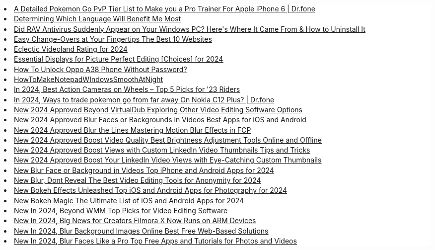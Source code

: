 <li><a href="https://ios-pokemon-go.techidaily.com/a-detailed-pokemon-go-pvp-tier-list-to-make-you-a-pro-trainer-for-apple-iphone-6-drfone-by-drfone-virtual-ios/"><u>A Detailed Pokemon Go PvP Tier List to Make you a Pro Trainer For Apple iPhone 6 | Dr.fone</u></a></li>
<li><a href="https://mondly-stories.techidaily.com/determining-which-language-will-benefit-me-most/"><u>Determining Which Language Will Benefit Me Most</u></a></li>
<li><a href="https://windows11.techidaily.com/did-rav-antivirus-suddenly-appear-on-your-windows-pc-heres-where-it-came-from-and-how-to-uninstall-it/"><u>Did RAV Antivirus Suddenly Appear on Your Windows PC? Here's Where It Came From & How to Uninstall It</u></a></li>
<li><a href="https://extra-resources.techidaily.com/easy-change-overs-at-your-fingertips-the-best-10-websites/"><u>Easy Change-Overs at Your Fingertips  The Best 10 Websites</u></a></li>
<li><a href="https://vp-tips.techidaily.com/eclectic-videoland-rating-for-2024/"><u>Eclectic Videoland Rating for 2024</u></a></li>
<li><a href="https://fox-blue.techidaily.com/essential-displays-for-picture-perfect-editing-choices-for-2024/"><u>Essential Displays for Picture Perfect Editing [Choices] for 2024</u></a></li>
<li><a href="https://android-unlock.techidaily.com/how-to-unlock-oppo-a38-phone-without-password-by-drfone-android/"><u>How To Unlock Oppo A38 Phone Without Password?</u></a></li>
<li><a href="https://windows11.techidaily.com/howtomakenotepadwindowssmoothatnight/"><u>HowToMakeNotepadWIndowsSmoothAtNight</u></a></li>
<li><a href="https://extra-tips.techidaily.com/in-2024-best-action-cameras-on-wheels-top-5-picks-for-23-riders/"><u>In 2024, Best Action Cameras on Wheels – Top 5 Picks for '23 Riders</u></a></li>
<li><a href="https://android-pokemon-go.techidaily.com/in-2024-ways-to-trade-pokemon-go-from-far-away-on-nokia-c12-plus-drfone-by-drfone-virtual-android/"><u>In 2024, Ways to trade pokemon go from far away On Nokia C12 Plus? | Dr.fone</u></a></li>
<li><a href="https://video-creation-software.techidaily.com/new-2024-approved-beyond-virtualdub-exploring-other-video-editing-software-options/"><u>New 2024 Approved Beyond VirtualDub Exploring Other Video Editing Software Options</u></a></li>
<li><a href="https://video-creation-software.techidaily.com/new-2024-approved-blur-faces-or-backgrounds-in-videos-best-apps-for-ios-and-android/"><u>New 2024 Approved Blur Faces or Backgrounds in Videos Best Apps for iOS and Android</u></a></li>
<li><a href="https://video-creation-software.techidaily.com/new-2024-approved-blur-the-lines-mastering-motion-blur-effects-in-fcp/"><u>New 2024 Approved Blur the Lines Mastering Motion Blur Effects in FCP</u></a></li>
<li><a href="https://video-creation-software.techidaily.com/new-2024-approved-boost-video-quality-best-brightness-adjustment-tools-online-and-offline/"><u>New 2024 Approved Boost Video Quality Best Brightness Adjustment Tools Online and Offline</u></a></li>
<li><a href="https://video-creation-software.techidaily.com/new-2024-approved-boost-views-with-custom-linkedin-video-thumbnails-tips-and-tricks/"><u>New 2024 Approved Boost Views with Custom LinkedIn Video Thumbnails Tips and Tricks</u></a></li>
<li><a href="https://video-creation-software.techidaily.com/new-2024-approved-boost-your-linkedin-video-views-with-eye-catching-custom-thumbnails/"><u>New 2024 Approved Boost Your LinkedIn Video Views with Eye-Catching Custom Thumbnails</u></a></li>
<li><a href="https://video-creation-software.techidaily.com/new-blur-face-or-background-in-videos-top-iphone-and-android-apps-for-2024/"><u>New Blur Face or Background in Videos Top iPhone and Android Apps for 2024</u></a></li>
<li><a href="https://video-creation-software.techidaily.com/new-blur-dont-reveal-the-best-video-editing-tools-for-anonymity-for-2024/"><u>New Blur, Dont Reveal The Best Video Editing Tools for Anonymity for 2024</u></a></li>
<li><a href="https://video-creation-software.techidaily.com/new-bokeh-effects-unleashed-top-ios-and-android-apps-for-photography-for-2024/"><u>New Bokeh Effects Unleashed Top iOS and Android Apps for Photography for 2024</u></a></li>
<li><a href="https://video-creation-software.techidaily.com/new-bokeh-magic-the-ultimate-list-of-ios-and-android-apps-for-2024/"><u>New Bokeh Magic The Ultimate List of iOS and Android Apps for 2024</u></a></li>
<li><a href="https://video-creation-software.techidaily.com/new-in-2024-beyond-wmm-top-picks-for-video-editing-software/"><u>New In 2024, Beyond WMM Top Picks for Video Editing Software</u></a></li>
<li><a href="https://video-creation-software.techidaily.com/new-in-2024-big-news-for-creators-filmora-x-now-runs-on-arm-devices/"><u>New In 2024, Big News for Creators Filmora X Now Runs on ARM Devices</u></a></li>
<li><a href="https://video-creation-software.techidaily.com/new-in-2024-blur-background-images-online-best-free-web-based-solutions/"><u>New In 2024, Blur Background Images Online Best Free Web-Based Solutions</u></a></li>
<li><a href="https://video-creation-software.techidaily.com/new-in-2024-blur-faces-like-a-pro-top-free-apps-and-tutorials-for-photos-and-videos/"><u>New In 2024, Blur Faces Like a Pro Top Free Apps and Tutorials for Photos and Videos</u></a></li>